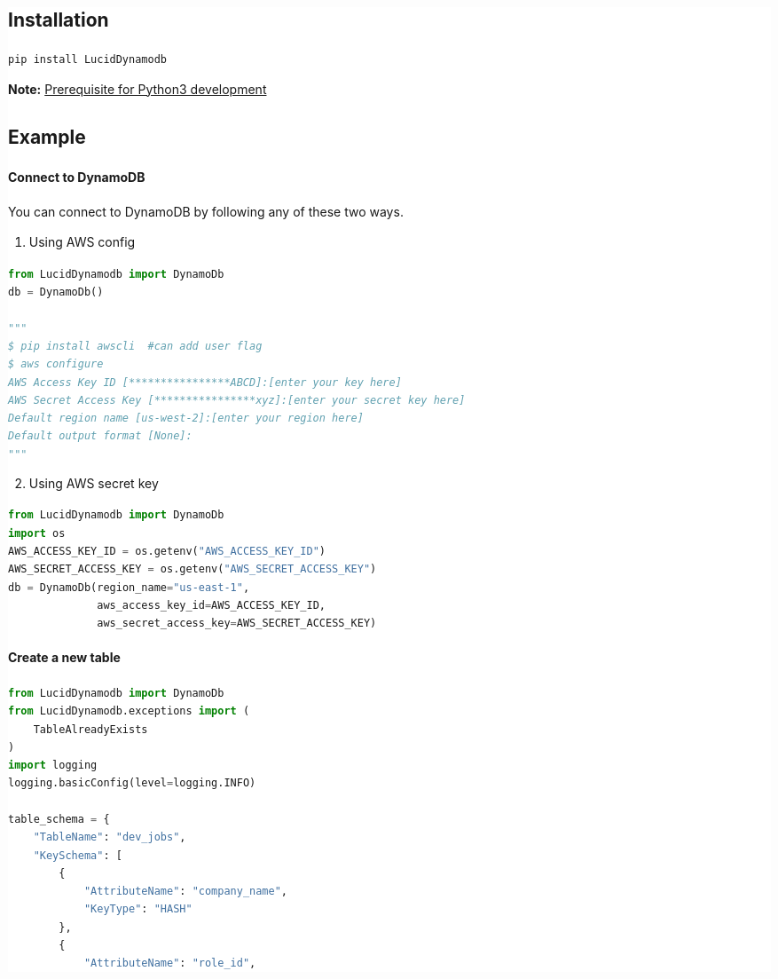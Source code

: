 ## Installation
<div class="termy">

```console
pip install LucidDynamodb
```
  
</div>

**Note:**  <a href="https://gist.github.com/dineshsonachalam/88f55b28c1f0c1ce93421f5a8f33e84a"> Prerequisite for Python3 development </a>

## Example

#### Connect to DynamoDB
You can connect to DynamoDB by following any of these two ways.

1. Using AWS config


```py
from LucidDynamodb import DynamoDb
db = DynamoDb()

"""
$ pip install awscli  #can add user flag
$ aws configure
AWS Access Key ID [****************ABCD]:[enter your key here]
AWS Secret Access Key [****************xyz]:[enter your secret key here]
Default region name [us-west-2]:[enter your region here]
Default output format [None]:
"""
```


2. Using AWS secret key


```py
from LucidDynamodb import DynamoDb
import os
AWS_ACCESS_KEY_ID = os.getenv("AWS_ACCESS_KEY_ID")
AWS_SECRET_ACCESS_KEY = os.getenv("AWS_SECRET_ACCESS_KEY")
db = DynamoDb(region_name="us-east-1",
              aws_access_key_id=AWS_ACCESS_KEY_ID,
              aws_secret_access_key=AWS_SECRET_ACCESS_KEY)
```


#### Create a new table


```py
from LucidDynamodb import DynamoDb
from LucidDynamodb.exceptions import (
    TableAlreadyExists
)
import logging
logging.basicConfig(level=logging.INFO)

table_schema = {
	"TableName": "dev_jobs",
	"KeySchema": [
        {
            "AttributeName": "company_name",
            "KeyType": "HASH"
	    },
        {
            "AttributeName": "role_id",
```